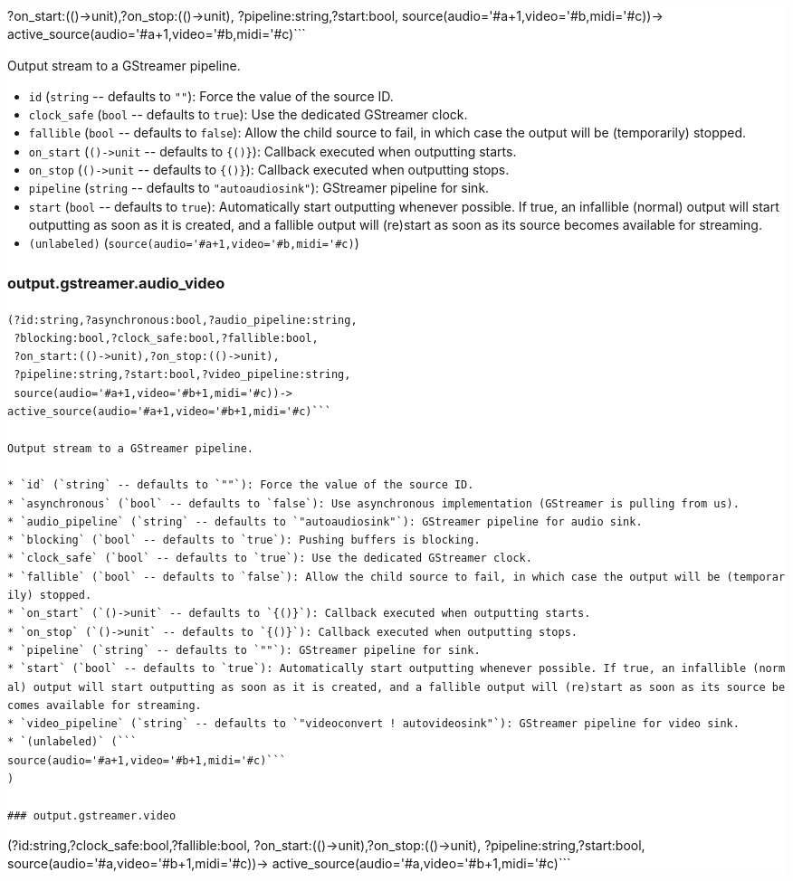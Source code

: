  ?on_start:(()->unit),?on_stop:(()->unit),
 ?pipeline:string,?start:bool,
 source(audio='#a+1,video='#b,midi='#c))->
active_source(audio='#a+1,video='#b,midi='#c)```

Output stream to a GStreamer pipeline.

* `id` (`string` -- defaults to `""`): Force the value of the source ID.
* `clock_safe` (`bool` -- defaults to `true`): Use the dedicated GStreamer clock.
* `fallible` (`bool` -- defaults to `false`): Allow the child source to fail, in which case the output will be (temporarily) stopped.
* `on_start` (`()->unit` -- defaults to `{()}`): Callback executed when outputting starts.
* `on_stop` (`()->unit` -- defaults to `{()}`): Callback executed when outputting stops.
* `pipeline` (`string` -- defaults to `"autoaudiosink"`): GStreamer pipeline for sink.
* `start` (`bool` -- defaults to `true`): Automatically start outputting whenever possible. If true, an infallible (normal) output will start outputting as soon as it is created, and a fallible output will (re)start as soon as its source becomes available for streaming.
* `(unlabeled)` (`source(audio='#a+1,video='#b,midi='#c)`)

### output.gstreamer.audio_video
```
(?id:string,?asynchronous:bool,?audio_pipeline:string,
 ?blocking:bool,?clock_safe:bool,?fallible:bool,
 ?on_start:(()->unit),?on_stop:(()->unit),
 ?pipeline:string,?start:bool,?video_pipeline:string,
 source(audio='#a+1,video='#b+1,midi='#c))->
active_source(audio='#a+1,video='#b+1,midi='#c)```

Output stream to a GStreamer pipeline.

* `id` (`string` -- defaults to `""`): Force the value of the source ID.
* `asynchronous` (`bool` -- defaults to `false`): Use asynchronous implementation (GStreamer is pulling from us).
* `audio_pipeline` (`string` -- defaults to `"autoaudiosink"`): GStreamer pipeline for audio sink.
* `blocking` (`bool` -- defaults to `true`): Pushing buffers is blocking.
* `clock_safe` (`bool` -- defaults to `true`): Use the dedicated GStreamer clock.
* `fallible` (`bool` -- defaults to `false`): Allow the child source to fail, in which case the output will be (temporarily) stopped.
* `on_start` (`()->unit` -- defaults to `{()}`): Callback executed when outputting starts.
* `on_stop` (`()->unit` -- defaults to `{()}`): Callback executed when outputting stops.
* `pipeline` (`string` -- defaults to `""`): GStreamer pipeline for sink.
* `start` (`bool` -- defaults to `true`): Automatically start outputting whenever possible. If true, an infallible (normal) output will start outputting as soon as it is created, and a fallible output will (re)start as soon as its source becomes available for streaming.
* `video_pipeline` (`string` -- defaults to `"videoconvert ! autovideosink"`): GStreamer pipeline for video sink.
* `(unlabeled)` (```
source(audio='#a+1,video='#b+1,midi='#c)```
)

### output.gstreamer.video
```
(?id:string,?clock_safe:bool,?fallible:bool,
 ?on_start:(()->unit),?on_stop:(()->unit),
 ?pipeline:string,?start:bool,
 source(audio='#a,video='#b+1,midi='#c))->
active_source(audio='#a,video='#b+1,midi='#c)```
